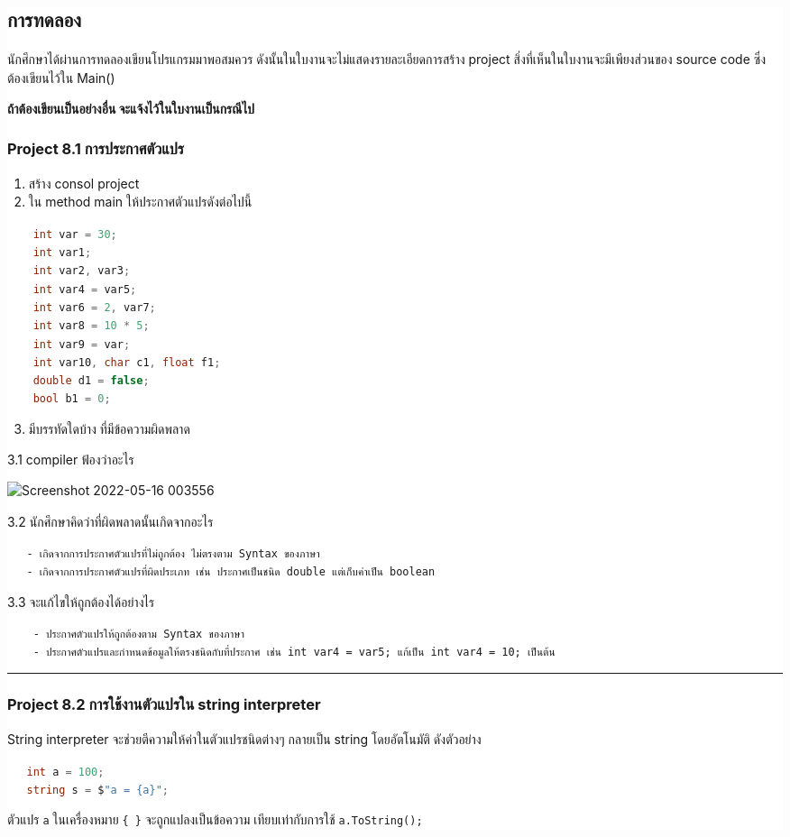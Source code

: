 ## การทดลอง ## 

นักศึกษาได้ผ่านการทดลองเขียนโปรแกรมมาพอสมควร ดังนั้นในใบงานจะไม่แสดงรายละเอียดการสร้าง project สิ่งที่เห็นในใบงานจะมีเพียงส่วนของ source code ซึ่งต้องเขียนไว้ใน Main() 

__ถ้าต้องเขียนเป็นอย่างอื่น จะแจ้งไว้ในใบงานเป็นกรณีไป__ 

### Project 8.1 การประกาศตัวแปร ## 
1. สร้าง consol project
2. ใน method main ให้ประกาศตัวแปรดังต่อไปนี้

``` cs
    int var = 30;
    int var1;
    int var2, var3;
    int var4 = var5;
    int var6 = 2, var7;
    int var8 = 10 * 5;
    int var9 = var;
    int var10, char c1, float f1;
    double d1 = false;
    bool b1 = 0;
```

3. มีบรรทัดใดบ้าง ที่มีข้อความผิดพลาด 

  3.1 compiler ฟ้องว่าอะไร
  
  ![Screenshot 2022-05-16 003556](https://user-images.githubusercontent.com/92078816/168486575-dbf2f444-2bbe-4622-a0ca-120a5b247a28.png)

  3.2 นักศึกษาคิดว่าที่ผิดพลาดนั้นเกิดจากอะไร
  
  ```
     - เกิดจากการประกาศตัวแปรที่ไม่ถูกต้อง ไม่ตรงตาม Syntax ของภาษา
     - เกิดจากการประกาศตัวแปรที่ผิดประเภท เช่น ประกาศเป็นชนิด double แต่เก็บค่าเป็น boolean
   ```
   
  3.3 จะแก้ไขให้ถูกต้องได้อย่างไร
  
 ```
     - ประกาศตัวแปรให้ถูกต้องตาม Syntax ของภาษา
     - ประกาศตัวแปรและกำหนดข้อมูลให้ตรงชนิดกับที่ประกาศ เช่น int var4 = var5; แก้เป็น int var4 = 10; เป็นต้น
   ```  

---- 
### Project 8.2 การใช้งานตัวแปรใน string interpreter ## 

String interpreter จะช่วยตีความให้ค่าในตัวแปรชนิดต่างๆ กลายเป็น string โดยอัตโนมัติ ดังตัวอย่าง

 ```cs
    int a = 100;
    string s = $"a = {a}";
 ```

ตัวแปร `a` ในเครื่องหมาย `{ }` จะถูกแปลงเป็นข้อความ เทียบเท่ากับการใช้ `a.ToString();` 

